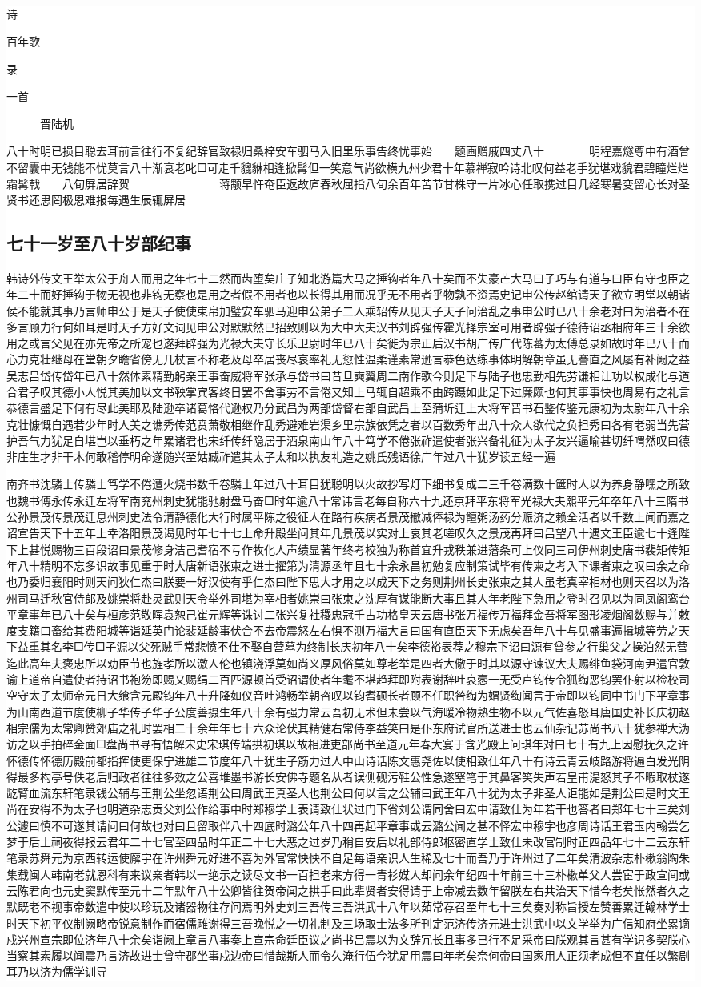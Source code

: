 诗  

百年歌  

录  

一首  

　　　晋陆机  

八十时明已损目聪去耳前言往行不复纪辞官致禄归桑梓安车驷马入旧里乐事告终忧事始　　题画赠戚四丈八十　　　　明程嘉燧尊中有酒曾不留囊中无钱能不忧莫言八十渐衰老叱□可走千貔貅相逢掀髯但一笑意气尚欲横九州少君十年慕禅寂吟诗北叹何益老手犹堪戏貌君碧瞳烂烂霜髯戟　　八旬屏居辞贺　　　　　　　　蒋颙早忤奄臣返故庐春秋屈指八旬余百年苦节甘株守一片冰心任取携过目几经寒暑变留心长对圣贤书还思罔极恩难报每遇生辰辄屏居  

## 七十一岁至八十岁部纪事  

韩诗外传文王举太公于舟人而用之年七十二然而齿堕矣庄子知北游篇大马之捶钩者年八十矣而不失豪芒大马曰子巧与有道与曰臣有守也臣之年二十而好捶钩于物无视也非钩无察也是用之者假不用者也以长得其用而况乎无不用者乎物孰不资焉史记申公传赵绾请天子欲立明堂以朝诸侯不能就其事乃言师申公于是天子使使束帛加璧安车驷马迎申公弟子二人乘轺传从见天子天子问治乱之事申公时已八十余老对曰为治者不在多言顾力行何如耳是时天子方好文词见申公对默默然已招致则以为大中大夫汉书刘辟强传霍光择宗室可用者辟强子德待诏丞相府年三十余欲用之或言父见在亦先帝之所宠也遂拜辟强为光禄大夫守长乐卫尉时年已八十矣徙为宗正后汉书胡广传广代陈蕃为太傅总录如故时年已八十而心力克壮继母在堂朝夕瞻省傍无几杖言不称老及母卒居丧尽哀率礼无愆性温柔谨素常逊言恭色达练事体明解朝章虽无謇直之风屡有补阙之益吴志吕岱传岱年已八十然体素精勤躬亲王事奋威将军张承与岱书曰昔旦奭翼周二南作歌今则足下与陆子也忠勤相先劳谦相让功以权成化与道合君子叹其德小人悦其美加以文书鞅掌宾客终日罢不舍事劳不言倦又知上马辄自超乘不由跨蹑如此足下过廉颇也何其事事快也周易有之礼言恭德言盛足下何有尽此美耶及陆逊卒诸葛恪代逊权乃分武昌为两部岱督右部自武昌上至蒲圻迁上大将军晋书石鉴传鉴元康初为太尉年八十余克壮慷慨自遇若少年时人美之谯秀传范贲萧敬相继作乱秀避难岩渠乡里宗族依凭之者以百数秀年出八十众人欲代之负担秀曰各有老弱当先营护吾气力犹足自堪岂以垂朽之年累诸君也宋纤传纤隐居于酒泉南山年八十笃学不倦张祚遣使者张兴备礼征为太子友兴逼喻甚切纤喟然叹曰德非庄生才非干木何敢稽停明命遂随兴至姑臧祚遣其太子太和以执友礼造之姚氏残语徐广年过八十犹岁读五经一遍  

南齐书沈驎士传驎士笃学不倦遭火烧书数千卷驎士年过八十耳目犹聪明以火故抄写灯下细书复成二三千卷满数十箧时人以为养身静嘿之所致也魏书傅永传永迁左将军南兖州刺史犹能驰射盘马奋□时年逾八十常讳言老每自称六十九还京拜平东将军光禄大夫熙平元年卒年八十三隋书公孙景茂传景茂迁息州刺史法令清静德化大行时属平陈之役征人在路有疾病者景茂撤减俸禄为饘粥汤药分赈济之赖全活者以千数上闻而嘉之诏宣告天下十五年上幸洛阳景茂谒见时年七十七上命升殿坐问其年几景茂以实对上哀其老嗟叹久之景茂再拜曰吕望八十遇文王臣逾七十逢陛下上甚悦赐物三百段诏曰景茂修身洁己耆宿不亏作牧化人声绩显著年终考校独为称首宜升戎秩兼进藩条可上仪同三司伊州刺史唐书裴矩传矩年八十精明不忘多识故事见重于时大唐新语张柬之进士擢第为清源丞年且七十余永昌初勉复应制策试毕有传柬之考入下课者柬之叹曰余之命也乃委归襄阳时则天问狄仁杰曰朕要一好汉使有乎仁杰曰陛下思大才用之以成天下之务则荆州长史张柬之其人虽老真宰相材也则天召以为洛州司马迁秋官侍郎及姚崇将赴灵武则天令举外司堪为宰相者姚崇曰张柬之沈厚有谋能断大事且其人年老陛下急用之登时召见以为同凤阁鸾台平章事年已八十矣与桓彦范敬晖袁恕己崔元辉等诛讨二张兴复社稷忠冠千古功格皇天云唐书张万福传万福拜金吾将军图形凌烟阁数赐与并敕度支籍口畜给其费阳城等诣延英门论裴延龄事伏合不去帝震怒左右惧不测万福大言曰国有直臣天下无虑矣吾年八十与见盛事遍揖城等劳之天下益重其名李□传□子源以父死贼手常悲愤不仕不娶自营墓为终制长庆初年八十矣李德裕表荐之穆宗下诏曰源有曾参之行巢父之操泊然无营迄此高年夫褒忠所以劝臣节也旌孝所以激人伦也镇浇浮莫如尚义厚风俗莫如尊老举是四者大儆于时其以源守谏议大夫赐绯鱼袋河南尹遣官敦谕上道帝自遣使者持诏书袍笏即赐又赐绢二百匹源顿首受诏谓使者年耄不堪趋拜即附表谢辞吐哀悫一无受卢钧传令狐绹恶钧罢仆射以检校司空守太子太师帝元日大飨含元殿钧年八十升降如仪音吐鸿畅举朝咨叹以钧耆硕长者顾不任职咎绹为媢贤绹闻言于帝即以钧同中书门下平章事为山南西道节度使柳子华传子华子公度善摄生年八十余有强力常云吾初无术但未尝以气海暖冷物熟生物不以元气佐喜怒耳唐国史补长庆初赵相宗儒为太常卿赞郊庙之礼时罢相二十余年年七十六众论伏其精健右常侍李益笑曰是仆东府试官所送进士也云仙杂记苏尚书八十犹参禅大沩访之以手拍碎金面□盘尚书寻有悟解宋史宋琪传端拱初琪以故相进吏部尚书至道元年春大宴于含光殿上问琪年对曰七十有九上因慰抚久之许怀德传怀德历殿前都指挥使更保宁进雄二节度年八十犹生子筋力过人中山诗话陈文惠尧佐以使相致仕年八十有诗云青云岐路游将遍白发光阴得最多构亭号佚老后归政者往往多效之公喜堆墨书游长安佛寺题名从者误侧砚污鞋公性急遂窒笔于其鼻客笑失声若皇甫湜怒其子不暇取杖遂龁臂血流东轩笔录钱公辅与王荆公坐忽语荆公曰周武王真圣人也荆公曰何以言之公辅曰武王年八十犹为太子非圣人讵能如是荆公曰是时文王尚在安得不为太子也明道杂志贡父刘公作给事中时郑穆学士表请致仕状过门下省刘公谓同舍曰宏中请致仕为年若干也答者曰郑年七十三矣刘公遽曰慎不可遂其请问曰何故也对曰且留取伴八十四底时潞公年八十四再起平章事或云潞公闻之甚不怿宏中穆字也彦周诗话王君玉内翰尝乞梦于后土祠夜得报云君年二十七官至四品时年正二十七大恶之过岁乃稍自安后以礼部侍郎枢密直学士致仕未改官制时正四品年七十二云东轩笔录苏舜元为京西转运使廨宇在许州舜元好进不喜为外官常怏怏不自足每语亲识人生稀及七十而吾乃于许州过了二年矣清波杂志朴樕翁陶朱集载闽人韩南老就恩科有来议亲者韩以一绝示之读尽文书一百担老来方得一青衫媒人却问余年纪四十年前三十三朴樕单父人尝宦于政宣间或云陈君向也元史窦默传至元十二年默年八十公卿皆往贺帝闻之拱手曰此辈贤者安得请于上帝减去数年留朕左右共治天下惜今老矣怅然者久之默既老不视事帝数遣中使以珍玩及诸器物往存问焉明外史刘三吾传三吾洪武十八年以茹常荐召至年七十三矣奏对称旨授左赞善累迁翰林学士时天下初平仪制阙略帝锐意制作而宿儒雕谢得三吾晚悦之一切礼制及三场取士法多所刊定范济传济元进士洪武中以文学举为广信知府坐累谪戍兴州宣宗即位济年八十余矣诣阙上章言八事奏上宣宗命廷臣议之尚书吕震以为文辞冗长且事多已行不足采帝曰朕观其言甚有学识多契朕心当察其素履以闻震乃言济故进士曾守郡坐事戍边帝曰惜哉斯人而令久淹行伍今犹足用震曰年老矣奈何帝曰国家用人正须老成但不宜任以繁剧耳乃以济为儒学训导  
